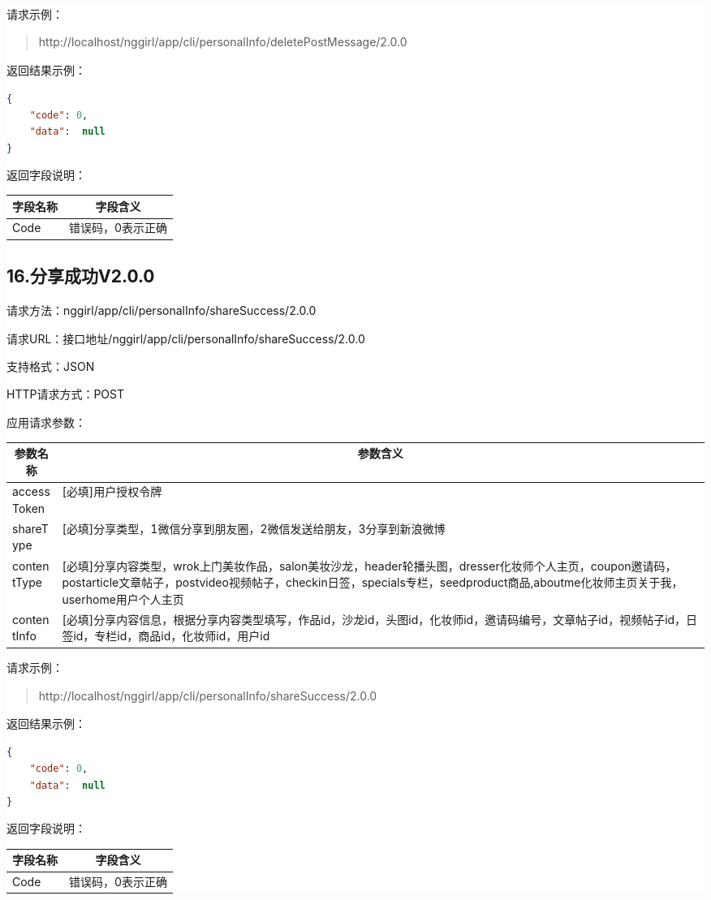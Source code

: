 请求示例：

> http://localhost/nggirl/app/cli/personalInfo/deletePostMessage/2.0.0

返回结果示例：

```json
{
    "code": 0,
    "data":  null
}
```

返回字段说明：

|字段名称|字段含义
|---|---|
|Code	|错误码，0表示正确

<h2 id="16">16.分享成功V2.0.0</h2>

请求方法：nggirl/app/cli/personalInfo/shareSuccess/2.0.0

请求URL：接口地址/nggirl/app/cli/personalInfo/shareSuccess/2.0.0

支持格式：JSON

HTTP请求方式：POST

应用请求参数：

|参数名称	|参数含义
|---|---|
|accessToken	|[必填]用户授权令牌
|shareType|[必填]分享类型，1微信分享到朋友圈，2微信发送给朋友，3分享到新浪微博
|contentType	|[必填]分享内容类型，wrok上门美妆作品，salon美妆沙龙，header轮播头图，dresser化妆师个人主页，coupon邀请码，postarticle文章帖子，postvideo视频帖子，checkin日签，specials专栏，seedproduct商品,aboutme化妆师主页关于我，userhome用户个人主页
|contentInfo	|[必填]分享内容信息，根据分享内容类型填写，作品id，沙龙id，头图id，化妆师id，邀请码编号，文章帖子id，视频帖子id，日签id，专栏id，商品id，化妆师id，用户id

请求示例：

> http://localhost/nggirl/app/cli/personalInfo/shareSuccess/2.0.0

返回结果示例：

```json
{
    "code": 0,
    "data":  null
}
```

返回字段说明：

|字段名称|字段含义
|---|---|
|Code	|错误码，0表示正确
